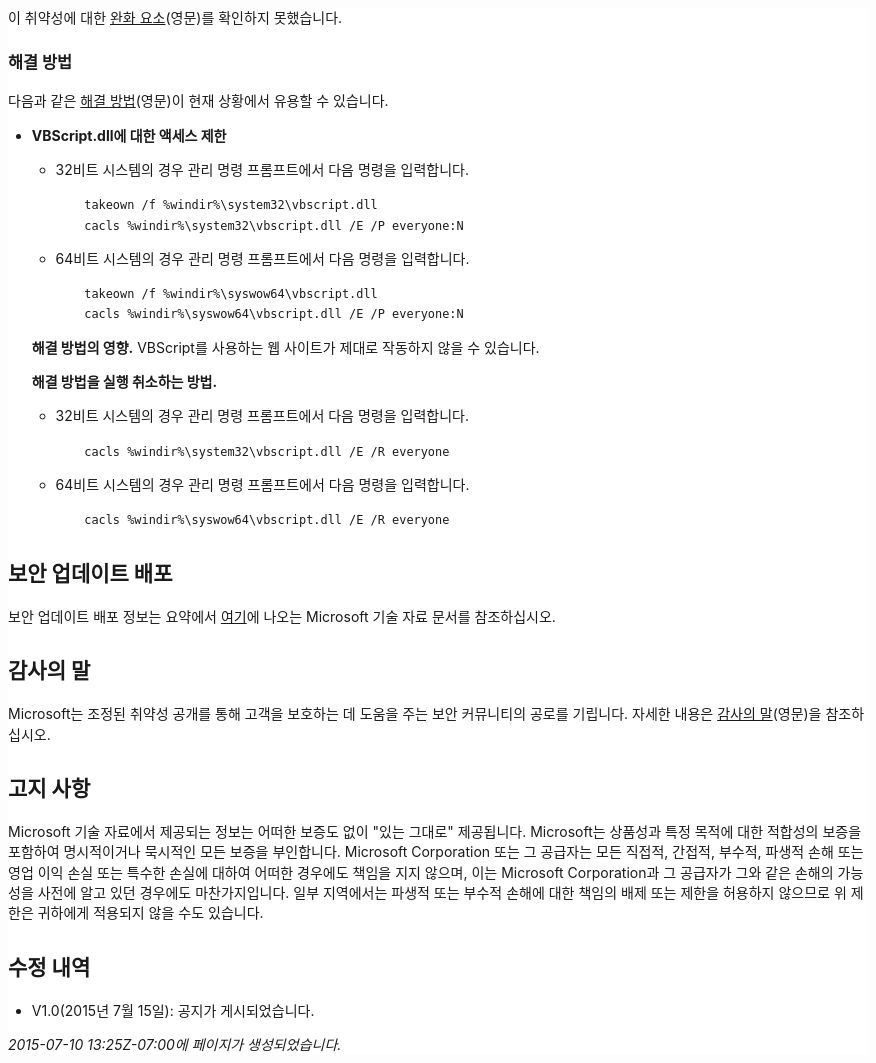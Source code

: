 이 취약성에 대한 [완화 요소](https://technet.microsoft.com/ko-kr/library/security/dn848375.aspx)(영문)를 확인하지 못했습니다.

### 해결 방법

다음과 같은 [해결 방법](https://technet.microsoft.com/ko-kr/library/security/dn848375.aspx)(영문)이 현재 상황에서 유용할 수 있습니다.

-   **VBScript.dll에 대한 액세스 제한**

    -   32비트 시스템의 경우 관리 명령 프롬프트에서 다음 명령을 입력합니다. 

        ```
            takeown /f %windir%\system32\vbscript.dll 
            cacls %windir%\system32\vbscript.dll /E /P everyone:N
        ```

    -   64비트 시스템의 경우 관리 명령 프롬프트에서 다음 명령을 입력합니다. 

        ```
            takeown /f %windir%\syswow64\vbscript.dll 
            cacls %windir%\syswow64\vbscript.dll /E /P everyone:N
        ```

    **해결 방법의 영향.** VBScript를 사용하는 웹 사이트가 제대로 작동하지 않을 수 있습니다.

    **해결 방법을 실행 취소하는 방법.**

    -   32비트 시스템의 경우 관리 명령 프롬프트에서 다음 명령을 입력합니다. 

        ```
            cacls %windir%\system32\vbscript.dll /E /R everyone
        ```

    -   64비트 시스템의 경우 관리 명령 프롬프트에서 다음 명령을 입력합니다. 

        ```
            cacls %windir%\syswow64\vbscript.dll /E /R everyone
        ```

보안 업데이트 배포
------------------

보안 업데이트 배포 정보는 요약에서 [여기](#kbarticle)에 나오는 Microsoft 기술 자료 문서를 참조하십시오.

감사의 말
---------

Microsoft는 조정된 취약성 공개를 통해 고객을 보호하는 데 도움을 주는 보안 커뮤니티의 공로를 기립니다. 자세한 내용은 [감사의 말](https://technet.microsoft.com/ko-kr/library/security/dn903755.aspx)(영문)을 참조하십시오.

고지 사항
---------

Microsoft 기술 자료에서 제공되는 정보는 어떠한 보증도 없이 "있는 그대로" 제공됩니다. Microsoft는 상품성과 특정 목적에 대한 적합성의 보증을 포함하여 명시적이거나 묵시적인 모든 보증을 부인합니다. Microsoft Corporation 또는 그 공급자는 모든 직접적, 간접적, 부수적, 파생적 손해 또는 영업 이익 손실 또는 특수한 손실에 대하여 어떠한 경우에도 책임을 지지 않으며, 이는 Microsoft Corporation과 그 공급자가 그와 같은 손해의 가능성을 사전에 알고 있던 경우에도 마찬가지입니다. 일부 지역에서는 파생적 또는 부수적 손해에 대한 책임의 배제 또는 제한을 허용하지 않으므로 위 제한은 귀하에게 적용되지 않을 수도 있습니다.

수정 내역
---------

-   V1.0(2015년 7월 15일): 공지가 게시되었습니다.

*2015-07-10 13:25Z-07:00에 페이지가 생성되었습니다.*